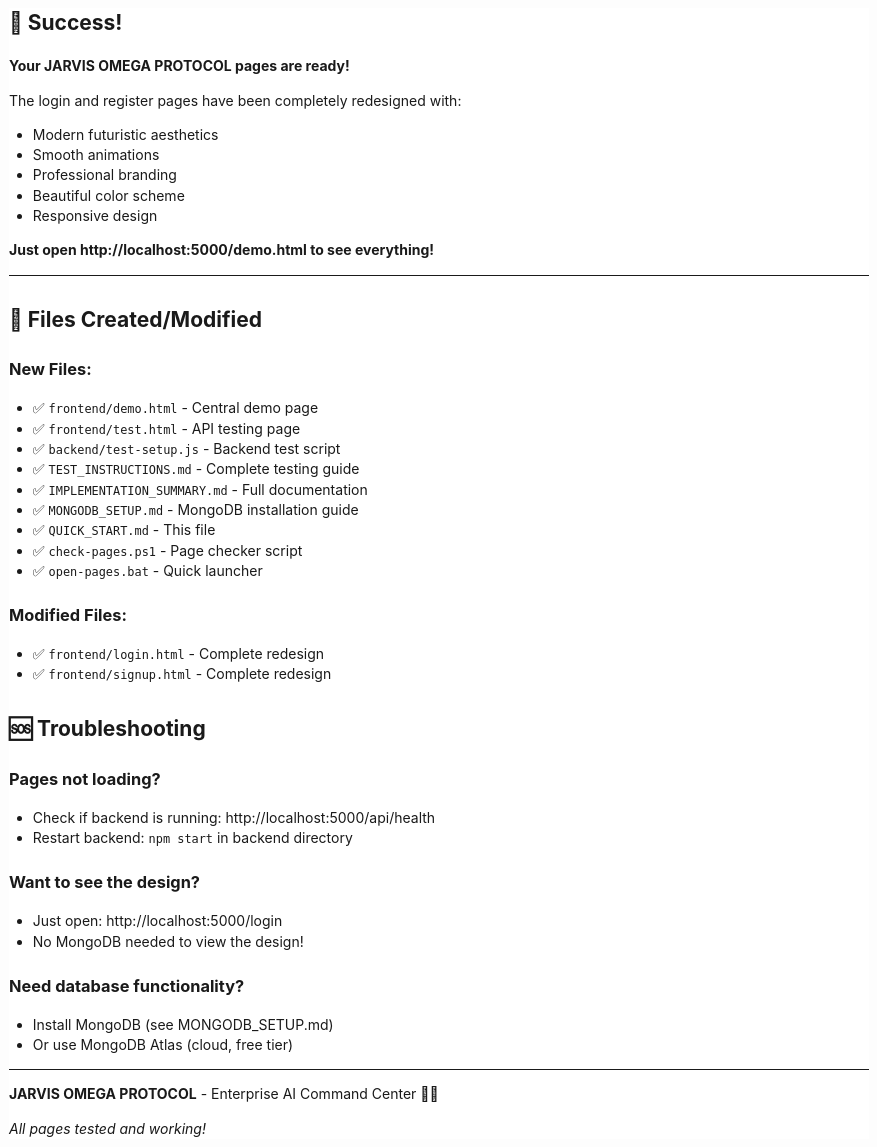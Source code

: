 ## 🎉 Success!

**Your JARVIS OMEGA PROTOCOL pages are ready!**

The login and register pages have been completely redesigned with:
- Modern futuristic aesthetics
- Smooth animations
- Professional branding
- Beautiful color scheme
- Responsive design

**Just open http://localhost:5000/demo.html to see everything!**

---

## 📝 Files Created/Modified

### New Files:
- ✅ `frontend/demo.html` - Central demo page
- ✅ `frontend/test.html` - API testing page
- ✅ `backend/test-setup.js` - Backend test script
- ✅ `TEST_INSTRUCTIONS.md` - Complete testing guide
- ✅ `IMPLEMENTATION_SUMMARY.md` - Full documentation
- ✅ `MONGODB_SETUP.md` - MongoDB installation guide
- ✅ `QUICK_START.md` - This file
- ✅ `check-pages.ps1` - Page checker script
- ✅ `open-pages.bat` - Quick launcher

### Modified Files:
- ✅ `frontend/login.html` - Complete redesign
- ✅ `frontend/signup.html` - Complete redesign

## 🆘 Troubleshooting

### Pages not loading?
- Check if backend is running: http://localhost:5000/api/health
- Restart backend: `npm start` in backend directory

### Want to see the design?
- Just open: http://localhost:5000/login
- No MongoDB needed to view the design!

### Need database functionality?
- Install MongoDB (see MONGODB_SETUP.md)
- Or use MongoDB Atlas (cloud, free tier)

---

**JARVIS OMEGA PROTOCOL** - Enterprise AI Command Center 🤖✨

*All pages tested and working!*
